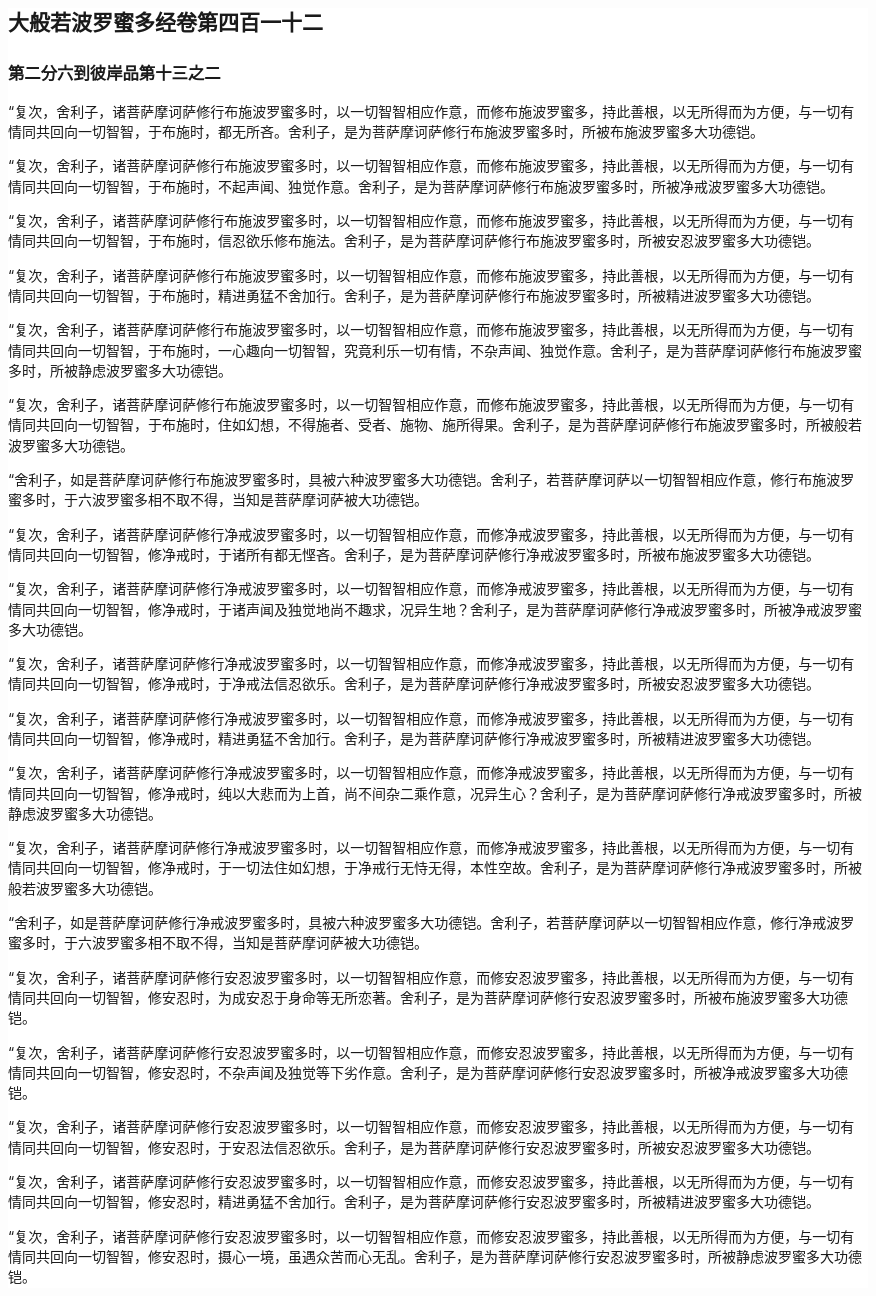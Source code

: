 ## 大般若波罗蜜多经卷第四百一十二

### 第二分六到彼岸品第十三之二

“复次，舍利子，诸菩萨摩诃萨修行布施波罗蜜多时，以一切智智相应作意，而修布施波罗蜜多，持此善根，以无所得而为方便，与一切有情同共回向一切智智，于布施时，都无所吝。舍利子，是为菩萨摩诃萨修行布施波罗蜜多时，所被布施波罗蜜多大功德铠。

“复次，舍利子，诸菩萨摩诃萨修行布施波罗蜜多时，以一切智智相应作意，而修布施波罗蜜多，持此善根，以无所得而为方便，与一切有情同共回向一切智智，于布施时，不起声闻、独觉作意。舍利子，是为菩萨摩诃萨修行布施波罗蜜多时，所被净戒波罗蜜多大功德铠。

“复次，舍利子，诸菩萨摩诃萨修行布施波罗蜜多时，以一切智智相应作意，而修布施波罗蜜多，持此善根，以无所得而为方便，与一切有情同共回向一切智智，于布施时，信忍欲乐修布施法。舍利子，是为菩萨摩诃萨修行布施波罗蜜多时，所被安忍波罗蜜多大功德铠。

“复次，舍利子，诸菩萨摩诃萨修行布施波罗蜜多时，以一切智智相应作意，而修布施波罗蜜多，持此善根，以无所得而为方便，与一切有情同共回向一切智智，于布施时，精进勇猛不舍加行。舍利子，是为菩萨摩诃萨修行布施波罗蜜多时，所被精进波罗蜜多大功德铠。

“复次，舍利子，诸菩萨摩诃萨修行布施波罗蜜多时，以一切智智相应作意，而修布施波罗蜜多，持此善根，以无所得而为方便，与一切有情同共回向一切智智，于布施时，一心趣向一切智智，究竟利乐一切有情，不杂声闻、独觉作意。舍利子，是为菩萨摩诃萨修行布施波罗蜜多时，所被静虑波罗蜜多大功德铠。

“复次，舍利子，诸菩萨摩诃萨修行布施波罗蜜多时，以一切智智相应作意，而修布施波罗蜜多，持此善根，以无所得而为方便，与一切有情同共回向一切智智，于布施时，住如幻想，不得施者、受者、施物、施所得果。舍利子，是为菩萨摩诃萨修行布施波罗蜜多时，所被般若波罗蜜多大功德铠。

“舍利子，如是菩萨摩诃萨修行布施波罗蜜多时，具被六种波罗蜜多大功德铠。舍利子，若菩萨摩诃萨以一切智智相应作意，修行布施波罗蜜多时，于六波罗蜜多相不取不得，当知是菩萨摩诃萨被大功德铠。

“复次，舍利子，诸菩萨摩诃萨修行净戒波罗蜜多时，以一切智智相应作意，而修净戒波罗蜜多，持此善根，以无所得而为方便，与一切有情同共回向一切智智，修净戒时，于诸所有都无悭吝。舍利子，是为菩萨摩诃萨修行净戒波罗蜜多时，所被布施波罗蜜多大功德铠。

“复次，舍利子，诸菩萨摩诃萨修行净戒波罗蜜多时，以一切智智相应作意，而修净戒波罗蜜多，持此善根，以无所得而为方便，与一切有情同共回向一切智智，修净戒时，于诸声闻及独觉地尚不趣求，况异生地？舍利子，是为菩萨摩诃萨修行净戒波罗蜜多时，所被净戒波罗蜜多大功德铠。

“复次，舍利子，诸菩萨摩诃萨修行净戒波罗蜜多时，以一切智智相应作意，而修净戒波罗蜜多，持此善根，以无所得而为方便，与一切有情同共回向一切智智，修净戒时，于净戒法信忍欲乐。舍利子，是为菩萨摩诃萨修行净戒波罗蜜多时，所被安忍波罗蜜多大功德铠。

“复次，舍利子，诸菩萨摩诃萨修行净戒波罗蜜多时，以一切智智相应作意，而修净戒波罗蜜多，持此善根，以无所得而为方便，与一切有情同共回向一切智智，修净戒时，精进勇猛不舍加行。舍利子，是为菩萨摩诃萨修行净戒波罗蜜多时，所被精进波罗蜜多大功德铠。

“复次，舍利子，诸菩萨摩诃萨修行净戒波罗蜜多时，以一切智智相应作意，而修净戒波罗蜜多，持此善根，以无所得而为方便，与一切有情同共回向一切智智，修净戒时，纯以大悲而为上首，尚不间杂二乘作意，况异生心？舍利子，是为菩萨摩诃萨修行净戒波罗蜜多时，所被静虑波罗蜜多大功德铠。

“复次，舍利子，诸菩萨摩诃萨修行净戒波罗蜜多时，以一切智智相应作意，而修净戒波罗蜜多，持此善根，以无所得而为方便，与一切有情同共回向一切智智，修净戒时，于一切法住如幻想，于净戒行无恃无得，本性空故。舍利子，是为菩萨摩诃萨修行净戒波罗蜜多时，所被般若波罗蜜多大功德铠。

“舍利子，如是菩萨摩诃萨修行净戒波罗蜜多时，具被六种波罗蜜多大功德铠。舍利子，若菩萨摩诃萨以一切智智相应作意，修行净戒波罗蜜多时，于六波罗蜜多相不取不得，当知是菩萨摩诃萨被大功德铠。

“复次，舍利子，诸菩萨摩诃萨修行安忍波罗蜜多时，以一切智智相应作意，而修安忍波罗蜜多，持此善根，以无所得而为方便，与一切有情同共回向一切智智，修安忍时，为成安忍于身命等无所恋著。舍利子，是为菩萨摩诃萨修行安忍波罗蜜多时，所被布施波罗蜜多大功德铠。

“复次，舍利子，诸菩萨摩诃萨修行安忍波罗蜜多时，以一切智智相应作意，而修安忍波罗蜜多，持此善根，以无所得而为方便，与一切有情同共回向一切智智，修安忍时，不杂声闻及独觉等下劣作意。舍利子，是为菩萨摩诃萨修行安忍波罗蜜多时，所被净戒波罗蜜多大功德铠。

“复次，舍利子，诸菩萨摩诃萨修行安忍波罗蜜多时，以一切智智相应作意，而修安忍波罗蜜多，持此善根，以无所得而为方便，与一切有情同共回向一切智智，修安忍时，于安忍法信忍欲乐。舍利子，是为菩萨摩诃萨修行安忍波罗蜜多时，所被安忍波罗蜜多大功德铠。

“复次，舍利子，诸菩萨摩诃萨修行安忍波罗蜜多时，以一切智智相应作意，而修安忍波罗蜜多，持此善根，以无所得而为方便，与一切有情同共回向一切智智，修安忍时，精进勇猛不舍加行。舍利子，是为菩萨摩诃萨修行安忍波罗蜜多时，所被精进波罗蜜多大功德铠。

“复次，舍利子，诸菩萨摩诃萨修行安忍波罗蜜多时，以一切智智相应作意，而修安忍波罗蜜多，持此善根，以无所得而为方便，与一切有情同共回向一切智智，修安忍时，摄心一境，虽遇众苦而心无乱。舍利子，是为菩萨摩诃萨修行安忍波罗蜜多时，所被静虑波罗蜜多大功德铠。
